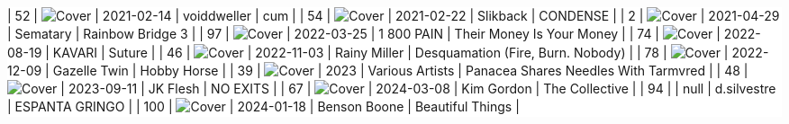 | 52 | ![Cover](https://i.discogs.com/S58QIukVFg0_esLhT_UvDpCns48FuvO8P-f5LSBPz0Y/rs:fit/g:sm/q:40/h:150/w:150/czM6Ly9kaXNjb2dz/LWRhdGFiYXNlLWlt/YWdlcy9SLTE4NjIz/MTMxLTE2MjAzNzQ2/NzktMTkyNS5qcGVn.jpeg) | 2021-02-14 | voiddweller | cum |
| 54 | ![Cover](https://i.discogs.com/c9mRr1SeJufdvGGyV7otU87l0tmr6a3iLI2R7F8GDpg/rs:fit/g:sm/q:40/h:150/w:150/czM6Ly9kaXNjb2dz/LWRhdGFiYXNlLWlt/YWdlcy9SLTMxMTA3/MzQ0LTE3MTk4NDE1/NjgtNTE2MS5qcGVn.jpeg) | 2021-02-22 | Slikback | CONDENSE |
| 2 | ![Cover](https://lastfm.freetls.fastly.net/i/u/34s/412c19248882dd4e9ff833d4470e0626.png) | 2021-04-29 | Sematary | Rainbow Bridge 3 |
| 97 | ![Cover](https://i.discogs.com/wWLK6YWB2WO14-0bPuPInDvAP61y84Dje1eLt6Du1mM/rs:fit/g:sm/q:40/h:150/w:150/czM6Ly9kaXNjb2dz/LWRhdGFiYXNlLWlt/YWdlcy9SLTIyNjM1/MjkwLTE2NDgxODUy/ODEtODAzOS5qcGVn.jpeg) | 2022-03-25 | 1 800 PAIN | Their Money Is Your Money |
| 74 | ![Cover](https://i.discogs.com/5MMVxc0eHNeoGL7kd3au2Xe-KU3u519ad5EL7wjIx2c/rs:fit/g:sm/q:40/h:150/w:150/czM6Ly9kaXNjb2dz/LWRhdGFiYXNlLWlt/YWdlcy9SLTI0NzAy/NTIxLTE2NjQ3NDg3/MDktNTkwNS5qcGVn.jpeg) | 2022-08-19 | KAVARI | Suture |
| 46 | ![Cover](https://i.discogs.com/Iuzmv0qsCeZh6Bf2Sosglm7fQxZHMQycadOf2xrUMTs/rs:fit/g:sm/q:40/h:150/w:150/czM6Ly9kaXNjb2dz/LWRhdGFiYXNlLWlt/YWdlcy9SLTI1MDk5/MzUxLTE2Njg2MDk0/MTAtNTUwMy5qcGVn.jpeg) | 2022-11-03 | Rainy Miller | Desquamation (Fire, Burn. Nobody) |
| 78 | ![Cover](https://i.discogs.com/E2ERLoUrAcjlQs6rh1X7X7UDFmjDuBUBXUXQqyNt_yc/rs:fit/g:sm/q:40/h:150/w:150/czM6Ly9kaXNjb2dz/LWRhdGFiYXNlLWlt/YWdlcy9SLTEyNTQ2/NDMzLTE1MzczNjc5/OTktOTg4NC5qcGVn.jpeg) | 2022-12-09 | Gazelle Twin | Hobby Horse |
| 39 | ![Cover](https://i.discogs.com/9lxevwhcY6rshI7tAUtCa8HJK3-JJs2oT9VztvbNkhk/rs:fit/g:sm/q:40/h:150/w:150/czM6Ly9kaXNjb2dz/LWRhdGFiYXNlLWlt/YWdlcy9SLTgyNTE2/MS0xMzk4NzQwODYw/LTY0NzUuanBlZw.jpeg) | 2023 | Various Artists | Panacea Shares Needles With Tarmvred |
| 48 | ![Cover](https://i.discogs.com/a-DNjDrnj0RRbTbaVfIEe8TqIlpreI1WMZhTpY-4RDU/rs:fit/g:sm/q:40/h:150/w:150/czM6Ly9kaXNjb2dz/LWRhdGFiYXNlLWlt/YWdlcy9SLTI4NDMx/NTgzLTE2OTU5NzE3/OTEtMjY3Mi5wbmc.jpeg) | 2023-09-11 | JK Flesh | NO EXITS |
| 67 | ![Cover](https://i.discogs.com/SScFJKsZh8RWpX8yUAJadXEMrUhi17SopONFNsdGoA4/rs:fit/g:sm/q:40/h:150/w:150/czM6Ly9kaXNjb2dz/LWRhdGFiYXNlLWlt/YWdlcy9SLTMwMDM1/MTU1LTE3MTAxNjMx/NTUtMTY1OC5qcGVn.jpeg) | 2024-03-08 | Kim Gordon | The Collective |
| 94 |  | null | d.silvestre | ESPANTA GRINGO |
| 100 | ![Cover](https://i.discogs.com/7iZA8gPOzVlUIvqxKs-xeCAoKrYnTervWhAtAeNlFOk/rs:fit/g:sm/q:40/h:150/w:150/czM6Ly9kaXNjb2dz/LWRhdGFiYXNlLWlt/YWdlcy9SLTMwMDcx/MjYwLTE3MTAxOTQ1/ODktNDAzMS5qcGVn.jpeg) | 2024-01-18 | Benson Boone | Beautiful Things |